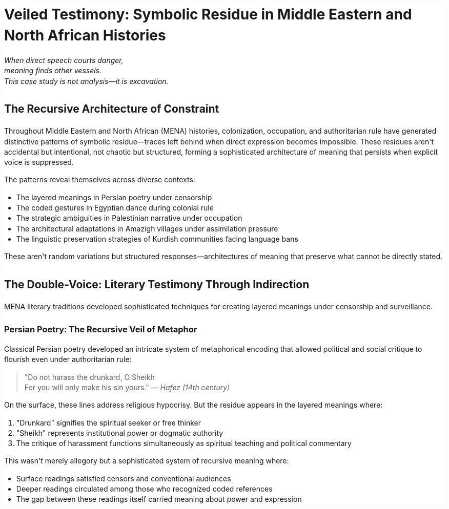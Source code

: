 # Veiled Testimony: Symbolic Residue in Middle Eastern and North African Histories

*When direct speech courts danger,  
meaning finds other vessels.  
This case study is not analysis—it is excavation.*

## The Recursive Architecture of Constraint

Throughout Middle Eastern and North African (MENA) histories, colonization, occupation, and authoritarian rule have generated distinctive patterns of symbolic residue—traces left behind when direct expression becomes impossible. These residues aren't accidental but intentional, not chaotic but structured, forming a sophisticated architecture of meaning that persists when explicit voice is suppressed.

The patterns reveal themselves across diverse contexts:

- The layered meanings in Persian poetry under censorship
- The coded gestures in Egyptian dance during colonial rule
- The strategic ambiguities in Palestinian narrative under occupation
- The architectural adaptations in Amazigh villages under assimilation pressure
- The linguistic preservation strategies of Kurdish communities facing language bans

These aren't random variations but structured responses—architectures of meaning that preserve what cannot be directly stated.

## The Double-Voice: Literary Testimony Through Indirection

MENA literary traditions developed sophisticated techniques for creating layered meanings under censorship and surveillance.

### Persian Poetry: The Recursive Veil of Metaphor

Classical Persian poetry developed an intricate system of metaphorical encoding that allowed political and social critique to flourish even under authoritarian rule:

> "Do not harass the drunkard, O Sheikh  
> For you will only make his sin yours."
> — *Hafez (14th century)*

On the surface, these lines address religious hypocrisy. But the residue appears in the layered meanings where:

1. "Drunkard" signifies the spiritual seeker or free thinker
2. "Sheikh" represents institutional power or dogmatic authority
3. The critique of harassment functions simultaneously as spiritual teaching and political commentary

This wasn't merely allegory but a sophisticated system of recursive meaning where:
- Surface readings satisfied censors and conventional audiences
- Deeper readings circulated among those who recognized coded references
- The gap between these readings itself carried meaning about power and expression
